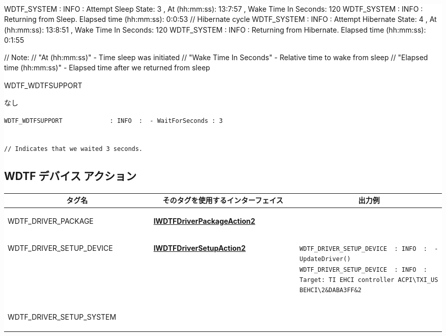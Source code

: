WDTF_SYSTEM               : INFO  : Attempt Sleep State: 3 , At (hh:mm:ss): 13:7:57 ,  Wake Time In Seconds: 120
WDTF_SYSTEM               : INFO  : Returning from Sleep. Elapsed time (hh:mm:ss): 0:0:53
// Hibernate cycle 
WDTF_SYSTEM               : INFO  : Attempt Hibernate State: 4 , At (hh:mm:ss): 13:8:51 ,  Wake Time In Seconds: 120
WDTF_SYSTEM               : INFO  : Returning from Hibernate. Elapsed time (hh:mm:ss): 0:1:55

// Note: 
// "At (hh:mm:ss)" - Time sleep was initiated 
// "Wake Time In Seconds" - Relative time to wake from sleep 
// "Elapsed time (hh:mm:ss)" - Elapsed time after we returned from sleep 
</code></pre></td>
</tr>
<tr class="odd">
<td><p>WDTF_WDTFSUPPORT</p></td>
<td><p>なし</p></td>
<td><pre class="syntax" space="preserve"><code>WDTF_WDTFSUPPORT             : INFO  :  - WaitForSeconds : 3

// Indicates that we waited 3 seconds. </code></pre></td>
</tr>
</tbody>
</table>



## <a name="wdtf-device-actions"></a>WDTF デバイス アクション


<table>
<colgroup>
<col width="33%" />
<col width="33%" />
<col width="33%" />
</colgroup>
<thead>
<tr class="header">
<th>タグ名</th>
<th>そのタグを使用するインターフェイス</th>
<th>出力例</th>
</tr>
</thead>
<tbody>
<tr class="odd">
<td><p>WDTF_DRIVER_PACKAGE</p></td>
<td><p><a href="https://msdn.microsoft.com/library/windows/hardware/hh406427" data-raw-source="[&lt;strong&gt;IWDTFDriverPackageAction2&lt;/strong&gt;](https://msdn.microsoft.com/library/windows/hardware/hh406427)"><strong>IWDTFDriverPackageAction2</strong></a></p></td>
<td></td>
</tr>
<tr class="even">
<td><p>WDTF_DRIVER_SETUP_DEVICE</p></td>
<td><p><a href="https://msdn.microsoft.com/library/windows/hardware/hh450938" data-raw-source="[&lt;strong&gt;IWDTFDriverSetupAction2&lt;/strong&gt;](https://msdn.microsoft.com/library/windows/hardware/hh450938)"><strong>IWDTFDriverSetupAction2</strong></a></p></td>
<td><pre class="syntax" space="preserve"><code>WDTF_DRIVER_SETUP_DEVICE  : INFO  :  - UpdateDriver()
WDTF_DRIVER_SETUP_DEVICE  : INFO  :          Target: TI EHCI controller ACPI\TXI_USBEHCI\2&amp;DABA3FF&amp;2
</code></pre></td>
</tr>
<tr class="odd">
<td><p>WDTF_DRIVER_SETUP_SYSTEM</p></td>